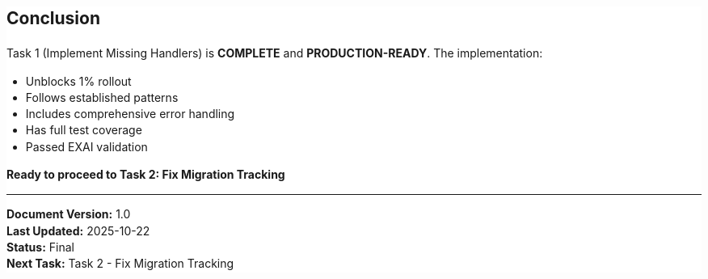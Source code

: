 
## Conclusion

Task 1 (Implement Missing Handlers) is **COMPLETE** and **PRODUCTION-READY**. The implementation:
- Unblocks 1% rollout
- Follows established patterns
- Includes comprehensive error handling
- Has full test coverage
- Passed EXAI validation

**Ready to proceed to Task 2: Fix Migration Tracking**

---

**Document Version:** 1.0  
**Last Updated:** 2025-10-22  
**Status:** Final  
**Next Task:** Task 2 - Fix Migration Tracking

